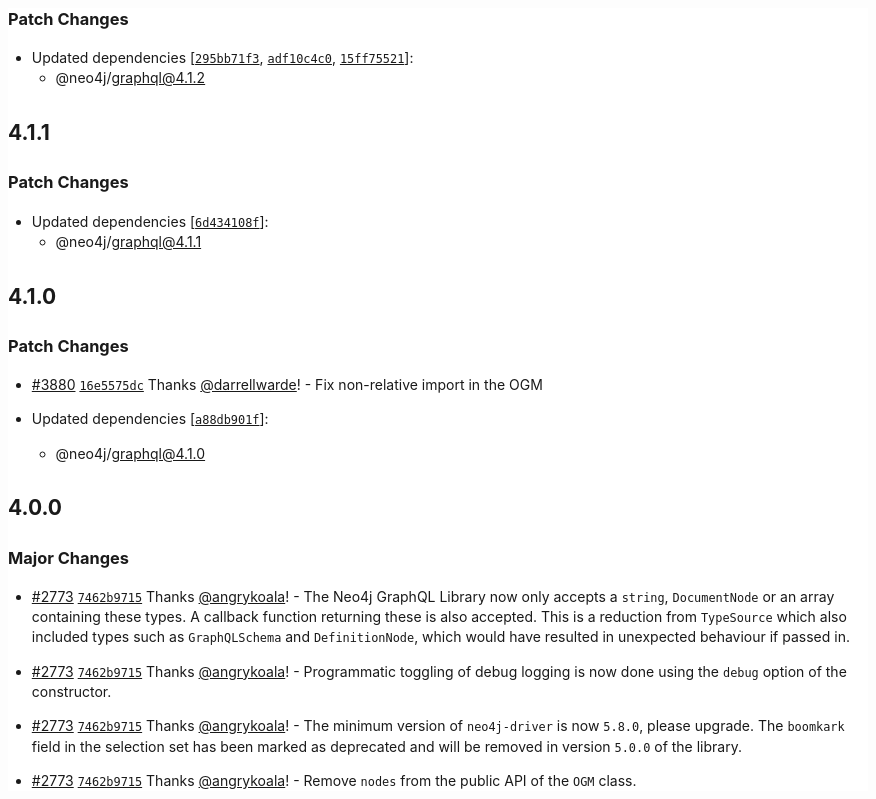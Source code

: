 ### Patch Changes

-   Updated dependencies [[`295bb71f3`](https://github.com/neo4j/graphql/commit/295bb71f3ea6ea8598ac37c39b7f978cecdd438d), [`adf10c4c0`](https://github.com/neo4j/graphql/commit/adf10c4c08dfde5689bc86fafad488e7e5b0c8e1), [`15ff75521`](https://github.com/neo4j/graphql/commit/15ff755217fe83d3e66db25871c33e0585c9c457)]:
    -   @neo4j/graphql@4.1.2

## 4.1.1

### Patch Changes

-   Updated dependencies [[`6d434108f`](https://github.com/neo4j/graphql/commit/6d434108ff2b88f265945586d8958aa6a40ce771)]:
    -   @neo4j/graphql@4.1.1

## 4.1.0

### Patch Changes

-   [#3880](https://github.com/neo4j/graphql/pull/3880) [`16e5575dc`](https://github.com/neo4j/graphql/commit/16e5575dc3c7bf11c46bb25835da4c514cf81f5a) Thanks [@darrellwarde](https://github.com/darrellwarde)! - Fix non-relative import in the OGM

-   Updated dependencies [[`a88db901f`](https://github.com/neo4j/graphql/commit/a88db901f4818eda10260f510aa77f43fc9dbbbf)]:
    -   @neo4j/graphql@4.1.0

## 4.0.0

### Major Changes

-   [#2773](https://github.com/neo4j/graphql/pull/2773) [`7462b9715`](https://github.com/neo4j/graphql/commit/7462b97158bb7a202a77ec389270151e8d49cfb3) Thanks [@angrykoala](https://github.com/angrykoala)! - The Neo4j GraphQL Library now only accepts a `string`, `DocumentNode` or an array containing these types. A callback function returning these is also accepted. This is a reduction from `TypeSource` which also included types such as `GraphQLSchema` and `DefinitionNode`, which would have resulted in unexpected behaviour if passed in.

-   [#2773](https://github.com/neo4j/graphql/pull/2773) [`7462b9715`](https://github.com/neo4j/graphql/commit/7462b97158bb7a202a77ec389270151e8d49cfb3) Thanks [@angrykoala](https://github.com/angrykoala)! - Programmatic toggling of debug logging is now done using the `debug` option of the constructor.

-   [#2773](https://github.com/neo4j/graphql/pull/2773) [`7462b9715`](https://github.com/neo4j/graphql/commit/7462b97158bb7a202a77ec389270151e8d49cfb3) Thanks [@angrykoala](https://github.com/angrykoala)! - The minimum version of `neo4j-driver` is now `5.8.0`, please upgrade. The `boomkark` field in the selection set has been marked as deprecated and will be removed in version `5.0.0` of the library.

-   [#2773](https://github.com/neo4j/graphql/pull/2773) [`7462b9715`](https://github.com/neo4j/graphql/commit/7462b97158bb7a202a77ec389270151e8d49cfb3) Thanks [@angrykoala](https://github.com/angrykoala)! - Remove `nodes` from the public API of the `OGM` class.
